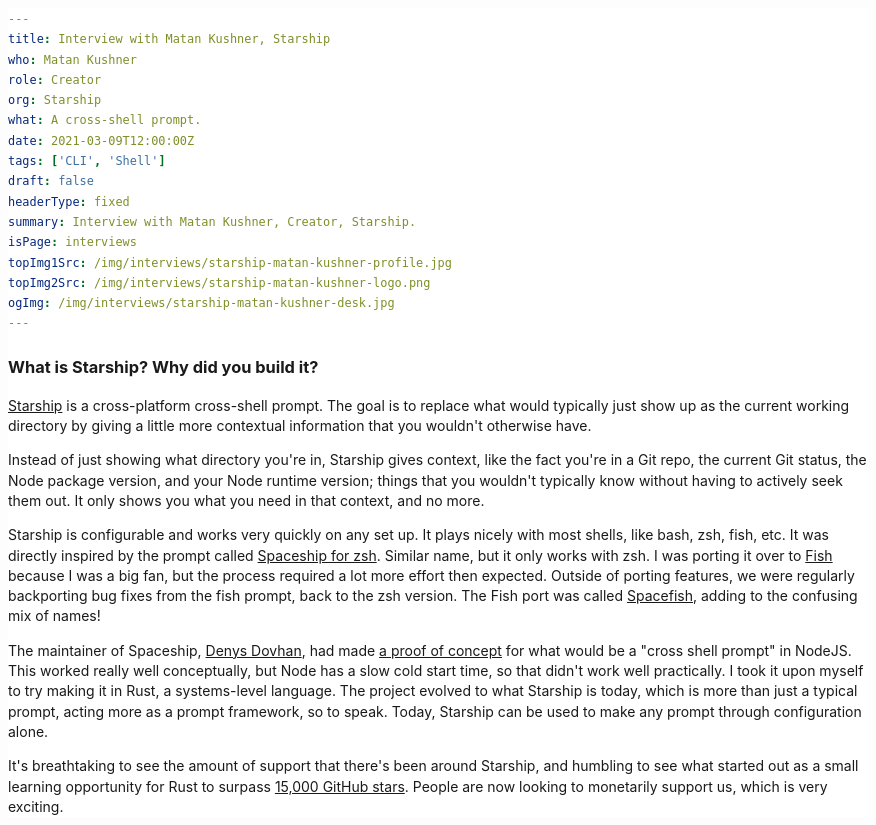 ```yaml
---
title: Interview with Matan Kushner, Starship
who: Matan Kushner
role: Creator
org: Starship
what: A cross-shell prompt.
date: 2021-03-09T12:00:00Z
tags: ['CLI', 'Shell']
draft: false
headerType: fixed
summary: Interview with Matan Kushner, Creator, Starship.
isPage: interviews
topImg1Src: /img/interviews/starship-matan-kushner-profile.jpg
topImg2Src: /img/interviews/starship-matan-kushner-logo.png
ogImg: /img/interviews/starship-matan-kushner-desk.jpg
---
```


### What is Starship? Why did you build it?

[Starship](https://starship.rs/) is a cross-platform cross-shell prompt. The
goal is to replace what would typically just show up as the current working
directory by giving a little more contextual information that you wouldn't
otherwise have.

Instead of just showing what directory you're in, Starship gives context, like
the fact you're in a Git repo, the current Git status, the Node package
version, and your Node runtime version; things that you wouldn't typically know
without having to actively seek them out. It only shows you what you need in
that context, and no more.

Starship is configurable and works very quickly on any set up. It plays nicely
with most shells, like bash, zsh, fish, etc. It was directly inspired by the
prompt called [Spaceship for zsh](https://denysdovhan.com/spaceship-prompt/).
Similar name, but it only works with zsh. I was porting it over to
[Fish](https://fishshell.com/) because I was a big fan, but the process
required a lot more effort then expected. Outside of porting features, we were
regularly backporting bug fixes from the fish prompt, back to the zsh version.
The Fish port was called [Spacefish](https://github.com/matchai/spacefish),
adding to the confusing mix of names!

The maintainer of Spaceship, [Denys Dovhan](https://denysdovhan.com), had made
[a proof of concept](https://github.com/denysdovhan/robbyrussell-node) for what
would be a "cross shell prompt" in NodeJS. This worked really well
conceptually, but Node has a slow cold start time, so that didn't work well
practically. I took it upon myself to try making it in Rust, a systems-level
language. The project evolved to what Starship is today, which is more than
just a typical prompt, acting more as a prompt framework, so to speak. Today,
Starship can be used to make any prompt through configuration alone.

It's breathtaking to see the amount of support that there's been around
Starship, and humbling to see what started out as a small learning opportunity
for Rust to surpass [15,000 GitHub
stars](https://github.com/starship/starship). People are now looking to
monetarily support us, which is very exciting.
